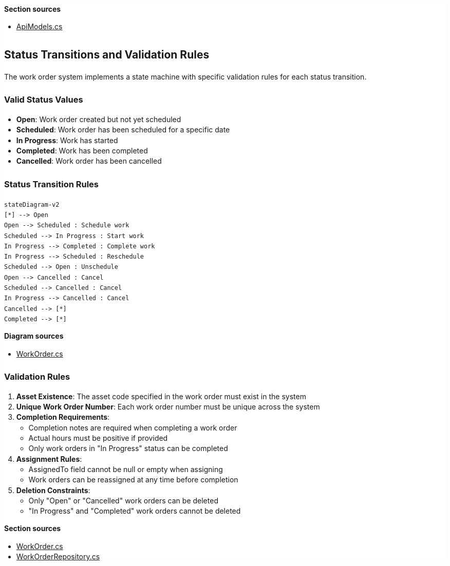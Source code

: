 **Section sources**
- [ApiModels.cs](file://src/OilErp.App/Models/ApiModels.cs#L209-L226)

## Status Transitions and Validation Rules

The work order system implements a state machine with specific validation rules for each status transition.

### Valid Status Values
- **Open**: Work order created but not yet scheduled
- **Scheduled**: Work order has been scheduled for a specific date
- **In Progress**: Work has started
- **Completed**: Work has been completed
- **Cancelled**: Work order has been cancelled

### Status Transition Rules

```mermaid
stateDiagram-v2
[*] --> Open
Open --> Scheduled : Schedule work
Scheduled --> In Progress : Start work
In Progress --> Completed : Complete work
In Progress --> Scheduled : Reschedule
Scheduled --> Open : Unschedule
Open --> Cancelled : Cancel
Scheduled --> Cancelled : Cancel
In Progress --> Cancelled : Cancel
Cancelled --> [*]
Completed --> [*]
```

**Diagram sources**
- [WorkOrder.cs](file://src/OilErp.Domain/Entities/WorkOrder.cs#L5-L133)

### Validation Rules

1. **Asset Existence**: The asset code specified in the work order must exist in the system
2. **Unique Work Order Number**: Each work order number must be unique across the system
3. **Completion Requirements**: 
   - Completion notes are required when completing a work order
   - Actual hours must be positive if provided
   - Only work orders in "In Progress" status can be completed
4. **Assignment Rules**: 
   - AssignedTo field cannot be null or empty when assigning
   - Work orders can be reassigned at any time before completion
5. **Deletion Constraints**: 
   - Only "Open" or "Cancelled" work orders can be deleted
   - "In Progress" and "Completed" work orders cannot be deleted

**Section sources**
- [WorkOrder.cs](file://src/OilErp.Domain/Entities/WorkOrder.cs#L5-L133)
- [WorkOrderRepository.cs](file://src/OilErp.Data/Repositories/WorkOrderRepository.cs#L10-L427)
